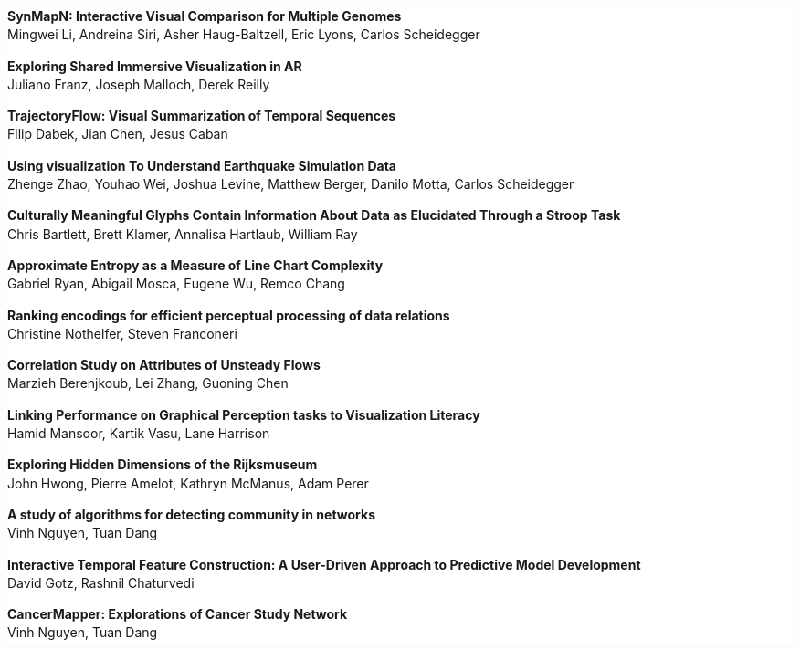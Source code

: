 **SynMapN: Interactive Visual Comparison for Multiple Genomes**  
Mingwei Li, Andreina Siri, Asher Haug-Baltzell, Eric Lyons, Carlos Scheidegger

**Exploring Shared Immersive Visualization in AR**  
Juliano Franz, Joseph Malloch, Derek Reilly

**TrajectoryFlow: Visual Summarization of Temporal Sequences**  
Filip Dabek, Jian Chen, Jesus Caban

**Using visualization To Understand Earthquake Simulation Data**  
Zhenge Zhao, Youhao Wei, Joshua Levine, Matthew Berger, Danilo Motta, Carlos Scheidegger

**Culturally Meaningful Glyphs Contain Information About Data as Elucidated Through a Stroop Task**  
Chris Bartlett, Brett Klamer, Annalisa Hartlaub, William Ray

**Approximate Entropy as a Measure of Line Chart Complexity**  
Gabriel Ryan, Abigail Mosca, Eugene Wu, Remco Chang

**Ranking encodings for efficient perceptual processing of data relations**  
Christine Nothelfer, Steven Franconeri

**Correlation Study on Attributes of Unsteady Flows**  
Marzieh Berenjkoub, Lei Zhang, Guoning Chen

**Linking Performance on Graphical Perception tasks to Visualization Literacy**  
Hamid Mansoor, Kartik Vasu, Lane Harrison

**Exploring Hidden Dimensions of the Rijksmuseum**  
John Hwong, Pierre Amelot, Kathryn McManus, Adam Perer

**A study of algorithms for detecting community in networks**  
Vinh Nguyen, Tuan Dang

**Interactive Temporal Feature Construction: A User-Driven Approach to Predictive Model Development**  
David Gotz, Rashnil Chaturvedi

**CancerMapper: Explorations of Cancer Study Network**  
Vinh Nguyen, Tuan Dang

